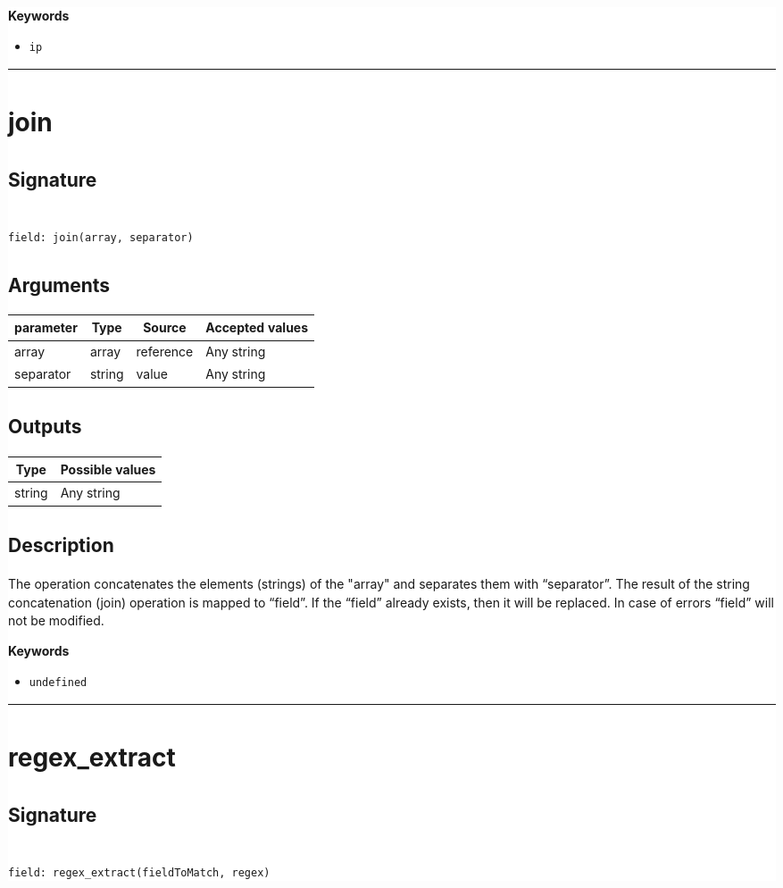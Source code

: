 
**Keywords**

- `ip` 

---
# join

## Signature

```

field: join(array, separator)
```

## Arguments

| parameter | Type | Source | Accepted values |
| --------- | ---- | ------ | --------------- |
| array | array | reference | Any string |
| separator | string | value | Any string |


## Outputs

| Type | Possible values |
| ---- | --------------- |
| string | Any string |


## Description

The operation concatenates the elements (strings) of the "array" and separates them with “separator”.
The result of the string concatenation (join) operation is mapped to “field”.
If the “field” already exists, then it will be replaced. In case of errors “field” will not be modified.


**Keywords**

- `undefined` 

---
# regex_extract

## Signature

```

field: regex_extract(fieldToMatch, regex)
```
